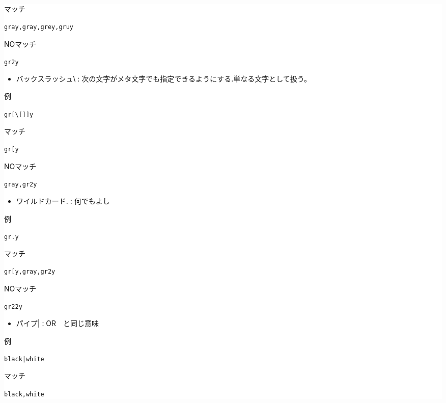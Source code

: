 マッチ
```
gray,gray,grey,gruy
```

NOマッチ
```
gr2y
```

- バックスラッシュ\ : 次の文字がメタ文字でも指定できるようにする.単なる文字として扱う。

例
```
gr[\[]]y

```

マッチ
```
gr[y
```

NOマッチ
```
gray,gr2y
```


- ワイルドカード. : 何でもよし



例
```
gr.y

```

マッチ
```
gr[y,gray,gr2y
```

NOマッチ
```
gr22y
```

- パイプ| : OR　と同じ意味

例
```
black|white

```

マッチ
```
black,white
```
